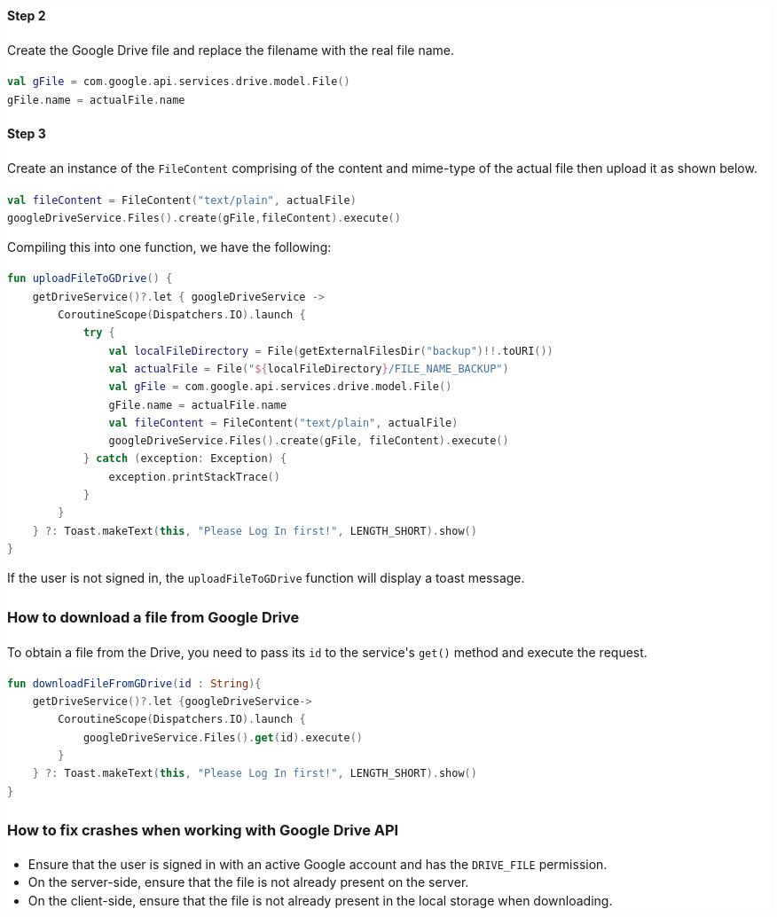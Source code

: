 #### Step 2
Create the Google Drive file and replace the filename with the real file name.

```kotlin
val gFile = com.google.api.services.drive.model.File()
gFile.name = actualFile.name
```

#### Step 3
Create an instance of the `FileContent` comprising of the content and mime-type of the actual file then upload it as shown below.

```kotlin
val fileContent = FileContent("text/plain", actualFile)
googleDriveService.Files().create(gFile,fileContent).execute()
```

Compiling this into one function, we have the following:

```kotlin
fun uploadFileToGDrive() {
    getDriveService()?.let { googleDriveService ->
        CoroutineScope(Dispatchers.IO).launch {
            try {
                val localFileDirectory = File(getExternalFilesDir("backup")!!.toURI())
                val actualFile = File("${localFileDirectory}/FILE_NAME_BACKUP")
                val gFile = com.google.api.services.drive.model.File()
                gFile.name = actualFile.name
                val fileContent = FileContent("text/plain", actualFile)
                googleDriveService.Files().create(gFile, fileContent).execute()
            } catch (exception: Exception) {
                exception.printStackTrace()
            }
        }
    } ?: Toast.makeText(this, "Please Log In first!", LENGTH_SHORT).show()
}
```

If the user is not signed in, the `uploadFileToGDrive` function will display a toast message.

### How to download a file from Google Drive
To obtain a file from the Drive, you need to pass its `id` to the service's `get()` method and execute the request.

```kotlin
fun downloadFileFromGDrive(id : String){
    getDriveService()?.let {googleDriveService->
        CoroutineScope(Dispatchers.IO).launch {
            googleDriveService.Files().get(id).execute()
        }
    } ?: Toast.makeText(this, "Please Log In first!", LENGTH_SHORT).show()
}
```

### How to fix crashes when working with Google Drive API
- Ensure that the user is signed in with an active Google account and has the `DRIVE_FILE` permission.
- On the server-side, ensure that the file is not already present on the server.
- On the client-side, ensure that the file is not already present in the local storage when downloading.
